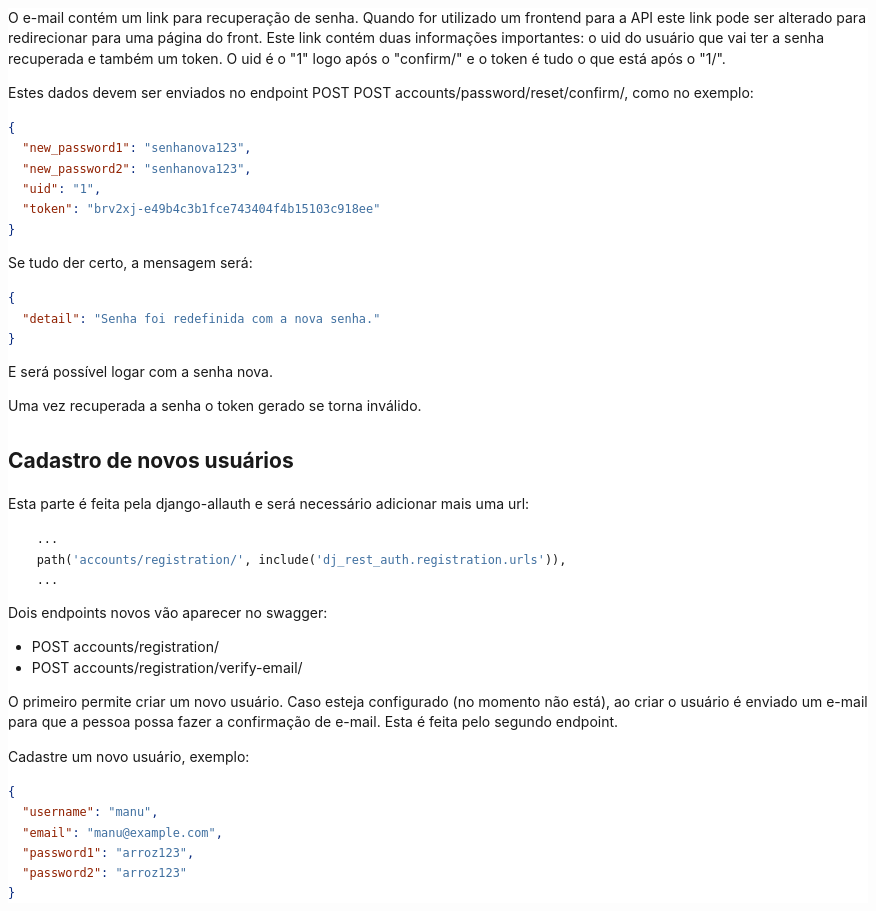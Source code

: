 
O e-mail contém um link para recuperação de senha. Quando for utilizado um frontend para a API este link pode ser alterado para redirecionar para uma página do front. Este link contém duas informações importantes: o uid do usuário que vai ter a senha recuperada e também um token. O uid é o "1" logo após o "confirm/" e o token é tudo o que está após o "1/".

Estes dados devem ser enviados no endpoint POST POST accounts/password/reset/confirm/, como no exemplo:

```json
{
  "new_password1": "senhanova123",
  "new_password2": "senhanova123",
  "uid": "1",
  "token": "brv2xj-e49b4c3b1fce743404f4b15103c918ee"
}
```

Se tudo der certo, a mensagem será:

```json
{
  "detail": "Senha foi redefinida com a nova senha."
}
```

E será possível logar com a senha nova.

Uma vez recuperada a senha o token gerado se torna inválido. 

## Cadastro de novos usuários

Esta parte é feita pela django-allauth e será necessário adicionar mais uma url:

```python
    ...
    path('accounts/registration/', include('dj_rest_auth.registration.urls')),
    ...
```

Dois endpoints novos vão aparecer no swagger:

- POST accounts/registration/
- POST accounts/registration/verify-email/

O primeiro permite criar um novo usuário. Caso esteja configurado (no momento não está), ao criar o usuário é enviado um e-mail para que a pessoa possa fazer a confirmação de e-mail. Esta é feita pelo segundo endpoint.

Cadastre um novo usuário, exemplo:

```json
{
  "username": "manu",
  "email": "manu@example.com",
  "password1": "arroz123",
  "password2": "arroz123"
}
```
